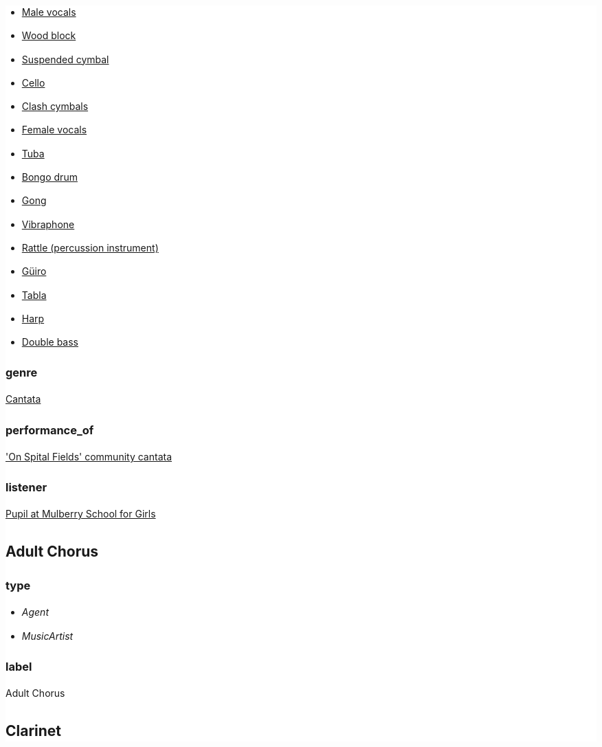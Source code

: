  - [Male vocals](#Male-vocals)

 - [Wood block](#Wood-block)

 - [Suspended cymbal](#Suspended-cymbal)

 - [Cello](#Cello)

 - [Clash cymbals](#Clash-cymbals)

 - [Female vocals](#Female-vocals)

 - [Tuba](#Tuba)

 - [Bongo drum](#Bongo-drum)

 - [Gong](#Gong)

 - [Vibraphone](#Vibraphone)

 - [Rattle (percussion instrument)](#Rattle-(percussion-instrument))

 - [Güiro](#Güiro)

 - [Tabla](#Tabla)

 - [Harp](#Harp)

 - [Double bass](#Double-bass)

### genre


[Cantata](#Cantata)

### performance_of


['On Spital Fields' community cantata](#'On-Spital-Fields'-community-cantata)

### listener


[Pupil at Mulberry School for Girls](#Pupil-at-Mulberry-School-for-Girls)

## Adult Chorus

### type

 - *Agent*

 - *MusicArtist*

### label


Adult Chorus

## Clarinet
